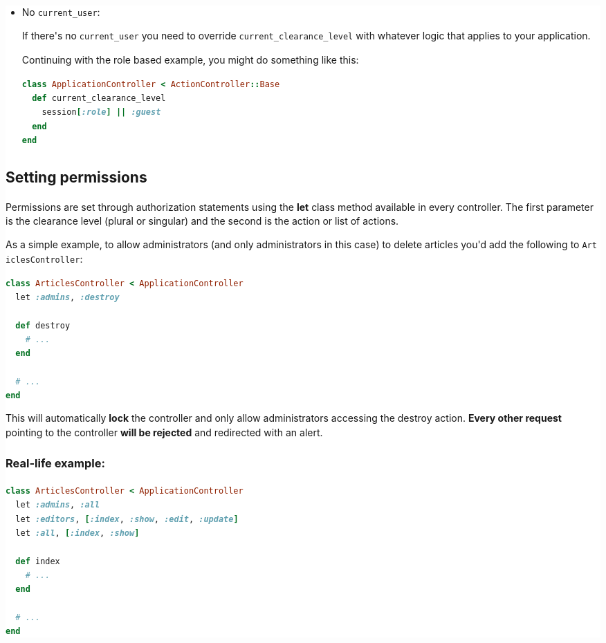   * No `current_user`:

    If there's no `current_user` you need to override `current_clearance_level`
    with whatever logic that applies to your application.

    Continuing with the role based example, you might do something like this:

    ```ruby
    class ApplicationController < ActionController::Base
      def current_clearance_level
        session[:role] || :guest
      end
    end
    ```


## Setting permissions

Permissions are set through authorization statements using the **let** class
method available in every controller. The first parameter is the clearance
level (plural or singular) and the second is the action or list of actions.

As a simple example, to allow administrators (and only administrators in this
case) to delete articles you'd add the following to `ArticlesController`:

```ruby
class ArticlesController < ApplicationController
  let :admins, :destroy

  def destroy
    # ...
  end

  # ...
end
```

This will automatically **lock** the controller and only allow administrators
accessing the destroy action. **Every other request** pointing to the controller
**will be rejected** and redirected with an alert.

### Real-life example:

```ruby
class ArticlesController < ApplicationController
  let :admins, :all
  let :editors, [:index, :show, :edit, :update]
  let :all, [:index, :show]

  def index
    # ...
  end

  # ...
end
```
